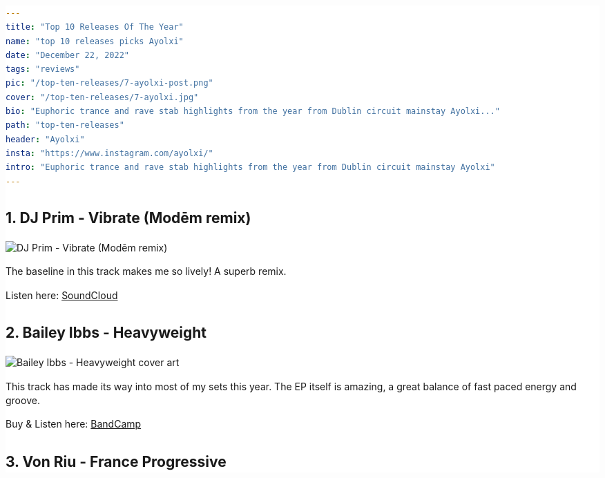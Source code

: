 ```yaml
---
title: "Top 10 Releases Of The Year"
name: "top 10 releases picks Ayolxi"
date: "December 22, 2022"
tags: "reviews"
pic: "/top-ten-releases/7-ayolxi-post.png"
cover: "/top-ten-releases/7-ayolxi.jpg"
bio: "Euphoric trance and rave stab highlights from the year from Dublin circuit mainstay Ayolxi..."
path: "top-ten-releases"
header: "Ayolxi"
insta: "https://www.instagram.com/ayolxi/"
intro: "Euphoric trance and rave stab highlights from the year from Dublin circuit mainstay Ayolxi"
---
```


## 1. DJ Prim - Vibrate (Modēm remix)

<div class="row display-flex align-items-center">
<div class="col clubGuide">
<img src="/top-ten-releases/ayolxi/1.jpg" alt="DJ Prim - Vibrate (Modēm remix)" width="100%" />
</div>
<div class="col clubGuide">

The baseline in this track makes me so lively! A superb remix.

Listen here: <a class="btn btn-outline-dark" role="button" href="https://soundcloud.com/bcco/bcco-premiere-dj-prim-vibrate-modem-remix" rel="noopener noreferrer" target="_blank">SoundCloud</a>

</div>
</div>

## 2. Bailey Ibbs - Heavyweight

<div class="row display-flex align-items-center">
<div class="col clubGuide">
<img src="/top-ten-releases/ayolxi/2.jpg" alt="Bailey Ibbs - Heavyweight cover art" width="100%" />
</div>
<div class="col clubGuide">

This track has made its way into most of my sets this year. The EP itself is amazing, a great balance of fast paced energy and groove.

Buy & Listen here: <a class="btn btn-outline-dark" role="button" href="https://nightservicerec.bandcamp.com/track/heavyweight" rel="noopener noreferrer" target="_blank">BandCamp</a>

</div>
</div>

## 3. Von Riu - France Progressive 
